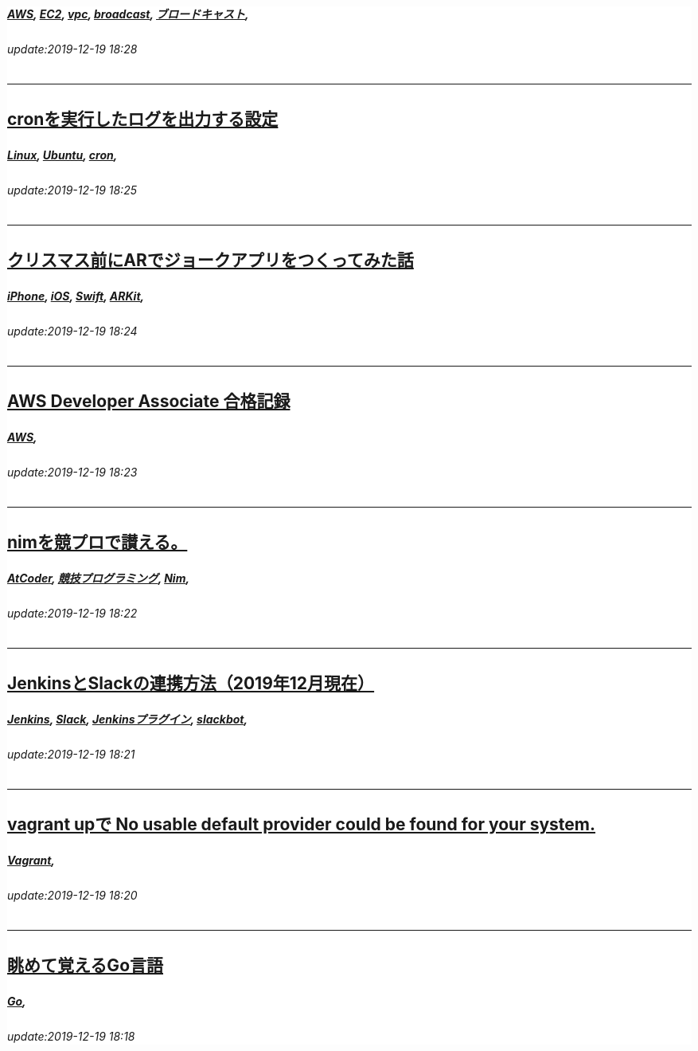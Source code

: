 ##### [AWS](https://qiita.com/tags/AWS), [EC2](https://qiita.com/tags/EC2), [vpc](https://qiita.com/tags/vpc), [broadcast](https://qiita.com/tags/broadcast), [ブロードキャスト](https://qiita.com/tags/ブロードキャスト), 
###### update:2019-12-19 18:28
---
## [cronを実行したログを出力する設定](https://qiita.com/pyon_kiti_jp/items/31ab0840e8e67ffb2c3c)
##### [Linux](https://qiita.com/tags/Linux), [Ubuntu](https://qiita.com/tags/Ubuntu), [cron](https://qiita.com/tags/cron), 
###### update:2019-12-19 18:25
---
## [クリスマス前にARでジョークアプリをつくってみた話](https://qiita.com/touyoubuntu/items/82e3c0bfb95b74ad57db)
##### [iPhone](https://qiita.com/tags/iPhone), [iOS](https://qiita.com/tags/iOS), [Swift](https://qiita.com/tags/Swift), [ARKit](https://qiita.com/tags/ARKit), 
###### update:2019-12-19 18:24
---
## [AWS Developer Associate 合格記録](https://qiita.com/shinon_uk/items/8015953c792ef4bc7223)
##### [AWS](https://qiita.com/tags/AWS), 
###### update:2019-12-19 18:23
---
## [nimを競プロで讃える。](https://qiita.com/YagiEL39/items/4d8a00739f68cb1c3bf9)
##### [AtCoder](https://qiita.com/tags/AtCoder), [競技プログラミング](https://qiita.com/tags/競技プログラミング), [Nim](https://qiita.com/tags/Nim), 
###### update:2019-12-19 18:22
---
## [JenkinsとSlackの連携方法（2019年12月現在）](https://qiita.com/gremito/items/0209c952cfca020d3162)
##### [Jenkins](https://qiita.com/tags/Jenkins), [Slack](https://qiita.com/tags/Slack), [Jenkinsプラグイン](https://qiita.com/tags/Jenkinsプラグイン), [slackbot](https://qiita.com/tags/slackbot), 
###### update:2019-12-19 18:21
---
## [vagrant upで No usable default provider could be found for your system.](https://qiita.com/hbsnow/items/b306a7ca9dd8c75e53e4)
##### [Vagrant](https://qiita.com/tags/Vagrant), 
###### update:2019-12-19 18:20
---
## [眺めて覚えるGo言語](https://qiita.com/hiratarich/items/adf6fd3c4ec4cdd436d5)
##### [Go](https://qiita.com/tags/Go), 
###### update:2019-12-19 18:18